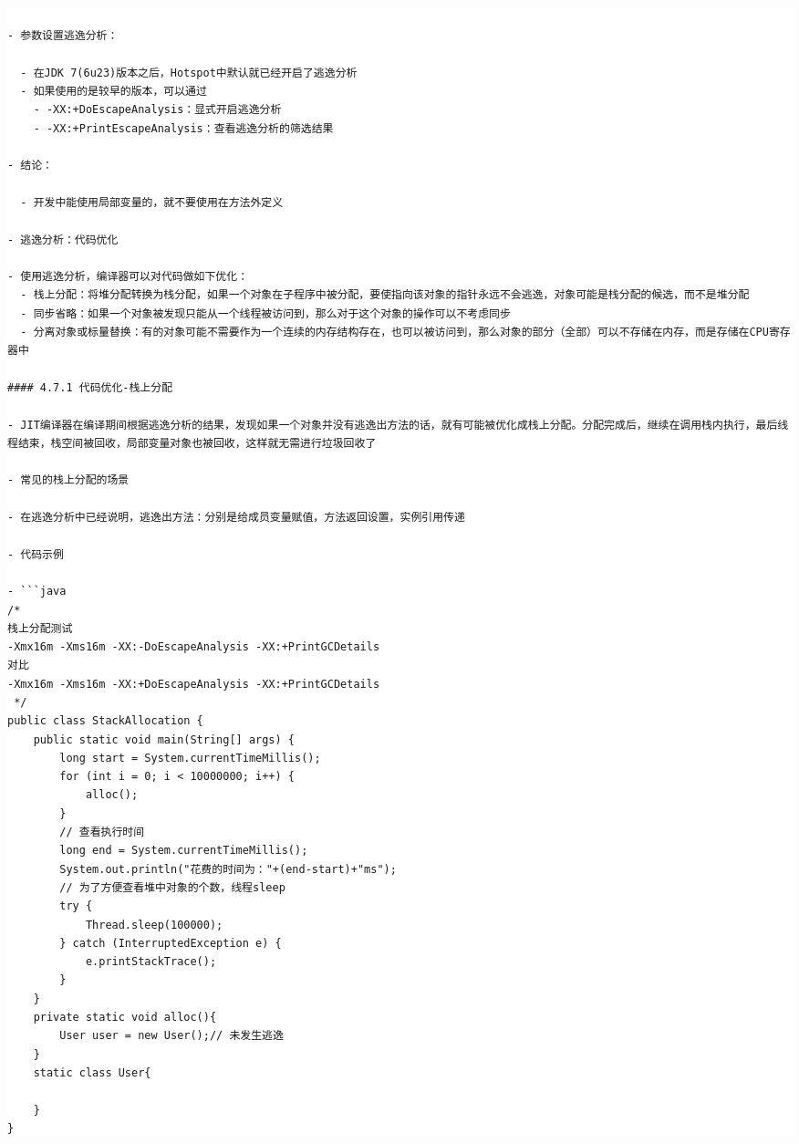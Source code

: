   ```

  - 参数设置逃逸分析：

    - 在JDK 7(6u23)版本之后，Hotspot中默认就已经开启了逃逸分析
    - 如果使用的是较早的版本，可以通过
      - -XX:+DoEscapeAnalysis：显式开启逃逸分析
      - -XX:+PrintEscapeAnalysis：查看逃逸分析的筛选结果

  - 结论：

    - 开发中能使用局部变量的，就不要使用在方法外定义
  
- 逃逸分析：代码优化

  - 使用逃逸分析，编译器可以对代码做如下优化：
    - 栈上分配：将堆分配转换为栈分配，如果一个对象在子程序中被分配，要使指向该对象的指针永远不会逃逸，对象可能是栈分配的候选，而不是堆分配
    - 同步省略：如果一个对象被发现只能从一个线程被访问到，那么对于这个对象的操作可以不考虑同步
    - 分离对象或标量替换：有的对象可能不需要作为一个连续的内存结构存在，也可以被访问到，那么对象的部分（全部）可以不存储在内存，而是存储在CPU寄存器中

#### 4.7.1 代码优化-栈上分配

- JIT编译器在编译期间根据逃逸分析的结果，发现如果一个对象并没有逃逸出方法的话，就有可能被优化成栈上分配。分配完成后，继续在调用栈内执行，最后线程结束，栈空间被回收，局部变量对象也被回收，这样就无需进行垃圾回收了

- 常见的栈上分配的场景

  - 在逃逸分析中已经说明，逃逸出方法：分别是给成员变量赋值，方法返回设置，实例引用传递

- 代码示例

- ```java
  /*
  栈上分配测试
  -Xmx16m -Xms16m -XX:-DoEscapeAnalysis -XX:+PrintGCDetails
  对比
  -Xmx16m -Xms16m -XX:+DoEscapeAnalysis -XX:+PrintGCDetails
   */
  public class StackAllocation {
      public static void main(String[] args) {
          long start = System.currentTimeMillis();
          for (int i = 0; i < 10000000; i++) {
              alloc();
          }
          // 查看执行时间
          long end = System.currentTimeMillis();
          System.out.println("花费的时间为："+(end-start)+"ms");
          // 为了方便查看堆中对象的个数，线程sleep
          try {
              Thread.sleep(100000);
          } catch (InterruptedException e) {
              e.printStackTrace();
          }
      }
      private static void alloc(){
          User user = new User();// 未发生逃逸
      }
      static class User{
  
      }
  }
  ```
